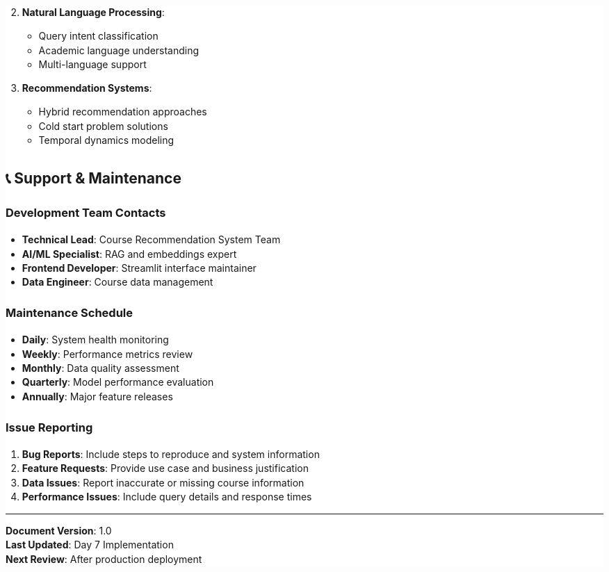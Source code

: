 2. **Natural Language Processing**:
   - Query intent classification
   - Academic language understanding
   - Multi-language support

3. **Recommendation Systems**:
   - Hybrid recommendation approaches
   - Cold start problem solutions
   - Temporal dynamics modeling

## 📞 Support & Maintenance

### Development Team Contacts
- **Technical Lead**: Course Recommendation System Team
- **AI/ML Specialist**: RAG and embeddings expert
- **Frontend Developer**: Streamlit interface maintainer
- **Data Engineer**: Course data management

### Maintenance Schedule
- **Daily**: System health monitoring
- **Weekly**: Performance metrics review
- **Monthly**: Data quality assessment
- **Quarterly**: Model performance evaluation
- **Annually**: Major feature releases

### Issue Reporting
1. **Bug Reports**: Include steps to reproduce and system information
2. **Feature Requests**: Provide use case and business justification
3. **Data Issues**: Report inaccurate or missing course information
4. **Performance Issues**: Include query details and response times

---

**Document Version**: 1.0  
**Last Updated**: Day 7 Implementation  
**Next Review**: After production deployment
